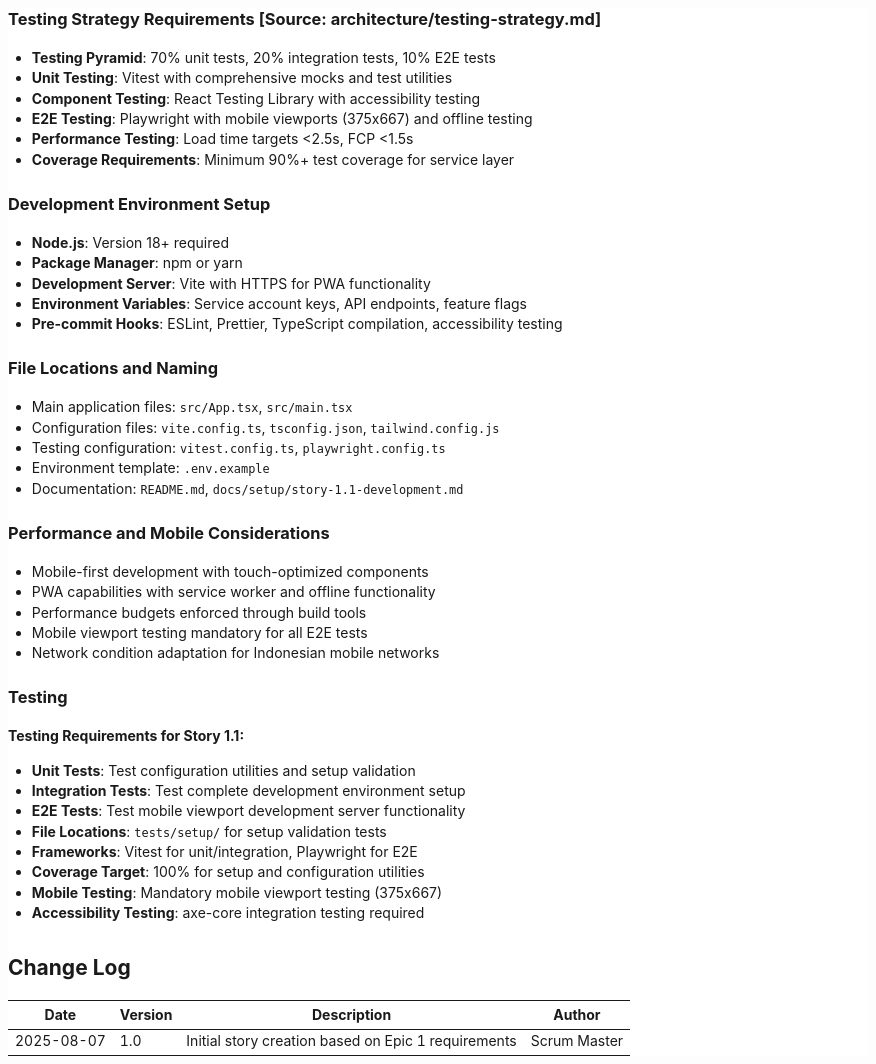 ### **Testing Strategy Requirements** [Source: architecture/testing-strategy.md]

- **Testing Pyramid**: 70% unit tests, 20% integration tests, 10% E2E tests
- **Unit Testing**: Vitest with comprehensive mocks and test utilities
- **Component Testing**: React Testing Library with accessibility testing
- **E2E Testing**: Playwright with mobile viewports (375x667) and offline testing
- **Performance Testing**: Load time targets <2.5s, FCP <1.5s
- **Coverage Requirements**: Minimum 90%+ test coverage for service layer

### **Development Environment Setup**

- **Node.js**: Version 18+ required
- **Package Manager**: npm or yarn
- **Development Server**: Vite with HTTPS for PWA functionality
- **Environment Variables**: Service account keys, API endpoints, feature flags
- **Pre-commit Hooks**: ESLint, Prettier, TypeScript compilation, accessibility testing

### **File Locations and Naming**

- Main application files: `src/App.tsx`, `src/main.tsx`
- Configuration files: `vite.config.ts`, `tsconfig.json`, `tailwind.config.js`
- Testing configuration: `vitest.config.ts`, `playwright.config.ts`
- Environment template: `.env.example`
- Documentation: `README.md`, `docs/setup/story-1.1-development.md`

### **Performance and Mobile Considerations**

- Mobile-first development with touch-optimized components
- PWA capabilities with service worker and offline functionality
- Performance budgets enforced through build tools
- Mobile viewport testing mandatory for all E2E tests
- Network condition adaptation for Indonesian mobile networks

### Testing

**Testing Requirements for Story 1.1:**

- **Unit Tests**: Test configuration utilities and setup validation
- **Integration Tests**: Test complete development environment setup
- **E2E Tests**: Test mobile viewport development server functionality
- **File Locations**: `tests/setup/` for setup validation tests
- **Frameworks**: Vitest for unit/integration, Playwright for E2E
- **Coverage Target**: 100% for setup and configuration utilities
- **Mobile Testing**: Mandatory mobile viewport testing (375x667)
- **Accessibility Testing**: axe-core integration testing required

## Change Log

| Date       | Version | Description                                         | Author       |
| ---------- | ------- | --------------------------------------------------- | ------------ |
| 2025-08-07 | 1.0     | Initial story creation based on Epic 1 requirements | Scrum Master |
